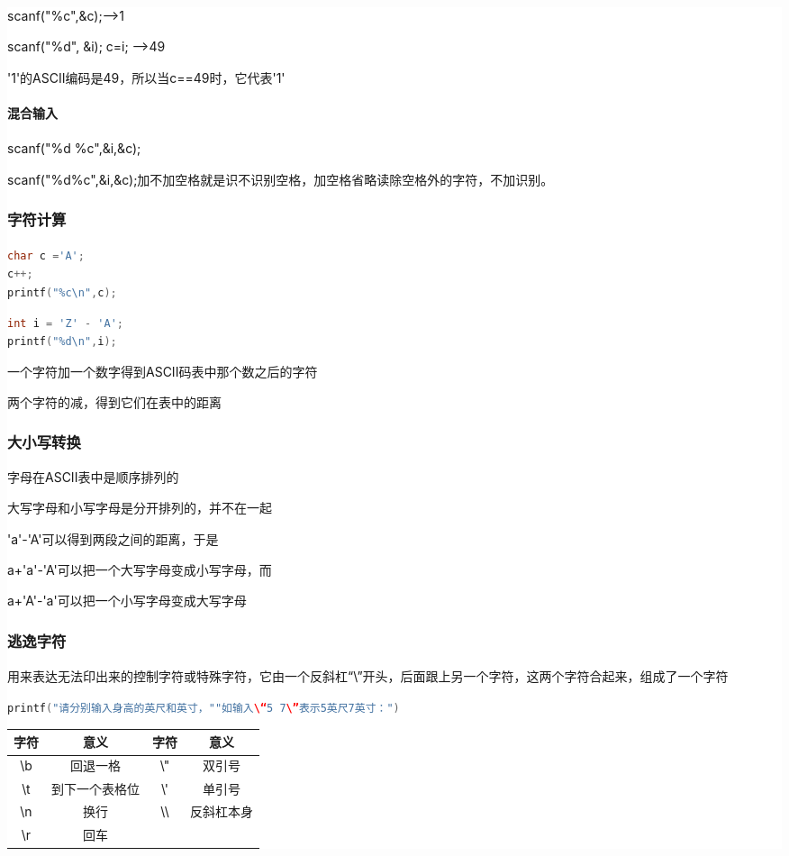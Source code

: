  scanf("%c",&c);—>1

 scanf("%d", &i); c=i; —>49

'1'的ASCII编码是49，所以当c==49时，它代表'1'

#### 混合输入

scanf("%d %c",&i,&c);

scanf("%d%c",&i,&c);加不加空格就是识不识别空格，加空格省略读除空格外的字符，不加识别。

### 字符计算

```c
char c ='A';
c++;
printf("%c\n",c);
```

```c
int i = 'Z' - 'A';
printf("%d\n",i);
```

一个字符加一个数字得到ASCII码表中那个数之后的字符

两个字符的减，得到它们在表中的距离

### 大小写转换

字母在ASCII表中是顺序排列的

大写字母和小写字母是分开排列的，并不在一起

'a'-'A'可以得到两段之间的距离，于是

a+'a'-'A'可以把一个大写字母变成小写字母，而

a+'A'-'a'可以把一个小写字母变成大写字母

### 逃逸字符

用来表达无法印出来的控制字符或特殊字符，它由一个反斜杠“\”开头，后面跟上另一个字符，这两个字符合起来，组成了一个字符

```c
printf("请分别输入身高的英尺和英寸，""如输入\“5 7\”表示5英尺7英寸：")
```

| 字符 |      意义      | 字符 |    意义    |
| :--: | :------------: | :--: | :--------: |
|  \b  |    回退一格    | \\"  |   双引号   |
|  \t  | 到下一个表格位 | \\'  |   单引号   |
|  \n  |      换行      | \\\\ | 反斜杠本身 |
|  \r  |      回车      |      |            |
